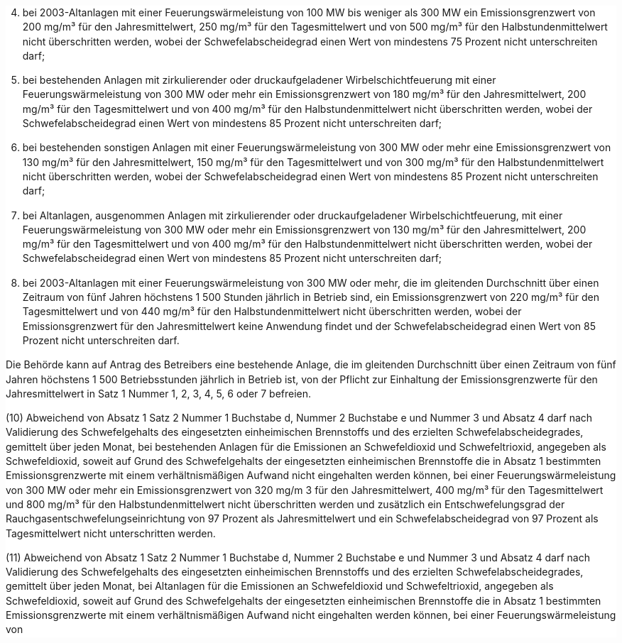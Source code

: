 
4.  bei 2003-Altanlagen mit einer Feuerungswärmeleistung von 100 MW bis weniger als 300 MW ein Emissionsgrenzwert von 200 mg/m³ für den Jahresmittelwert, 250 mg/m³ für den Tagesmittelwert und von 500 mg/m³ für den Halbstundenmittelwert nicht überschritten werden, wobei der Schwefelabscheidegrad einen Wert von mindestens 75 Prozent nicht unterschreiten darf;


5.  bei bestehenden Anlagen mit zirkulierender oder druckaufgeladener Wirbelschichtfeuerung mit einer Feuerungswärmeleistung von 300 MW oder mehr ein Emissionsgrenzwert von 180 mg/m³ für den Jahresmittelwert, 200 mg/m³ für den Tagesmittelwert und von 400 mg/m³ für den Halbstundenmittelwert nicht überschritten werden, wobei der Schwefelabscheidegrad einen Wert von mindestens 85 Prozent nicht unterschreiten darf;


6.  bei bestehenden sonstigen Anlagen mit einer Feuerungswärmeleistung von 300 MW oder mehr eine Emissionsgrenzwert von 130 mg/m³ für den Jahresmittelwert, 150 mg/m³ für den Tagesmittelwert und von 300 mg/m³ für den Halbstundenmittelwert nicht überschritten werden, wobei der Schwefelabscheidegrad einen Wert von mindestens 85 Prozent nicht unterschreiten darf;


7.  bei Altanlagen, ausgenommen Anlagen mit zirkulierender oder druckaufgeladener Wirbelschichtfeuerung, mit einer Feuerungswärmeleistung von 300 MW oder mehr ein Emissionsgrenzwert von 130 mg/m³ für den Jahresmittelwert, 200 mg/m³ für den Tagesmittelwert und von 400 mg/m³ für den Halbstundenmittelwert nicht überschritten werden, wobei der Schwefelabscheidegrad einen Wert von mindestens 85 Prozent nicht unterschreiten darf;


8.  bei 2003-Altanlagen mit einer Feuerungswärmeleistung von 300 MW oder mehr, die im gleitenden Durchschnitt über einen Zeitraum von fünf Jahren höchstens 1 500 Stunden jährlich in Betrieb sind, ein Emissionsgrenzwert von 220 mg/m³ für den Tagesmittelwert und von 440 mg/m³ für den Halbstundenmittelwert nicht überschritten werden, wobei der Emissionsgrenzwert für den Jahresmittelwert keine Anwendung findet und der Schwefelabscheidegrad einen Wert von 85 Prozent nicht unterschreiten darf.



Die Behörde kann auf Antrag des Betreibers eine bestehende Anlage, die im gleitenden Durchschnitt über einen Zeitraum von fünf Jahren höchstens 1 500 Betriebsstunden jährlich in Betrieb ist, von der Pflicht zur Einhaltung der Emissionsgrenzwerte für den Jahresmittelwert in Satz 1 Nummer 1, 2, 3, 4, 5, 6 oder 7 befreien.

(10) Abweichend von Absatz 1 Satz 2 Nummer 1 Buchstabe d, Nummer 2 Buchstabe e und Nummer 3 und Absatz 4 darf nach Validierung des Schwefelgehalts des eingesetzten einheimischen Brennstoffs und des erzielten Schwefelabscheidegrades, gemittelt über jeden Monat, bei bestehenden Anlagen für die Emissionen an Schwefeldioxid und Schwefeltrioxid, angegeben als Schwefeldioxid, soweit auf Grund des Schwefelgehalts der eingesetzten einheimischen Brennstoffe die in Absatz 1 bestimmten Emissionsgrenzwerte mit einem verhältnismäßigen Aufwand nicht eingehalten werden können, bei einer Feuerungswärmeleistung von 300 MW oder mehr ein Emissionsgrenzwert von 320 mg/m
3              für den Jahresmittelwert, 400 mg/m³ für den Tagesmittelwert und 800 mg/m³ für den Halbstundenmittelwert nicht überschritten werden und zusätzlich ein Entschwefelungsgrad der Rauchgasentschwefelungseinrichtung von 97 Prozent als Jahresmittelwert und ein Schwefelabscheidegrad von 97 Prozent als Tagesmittelwert nicht unterschritten werden.

(11) Abweichend von Absatz 1 Satz 2 Nummer 1 Buchstabe d, Nummer 2 Buchstabe e und Nummer 3 und Absatz 4 darf nach Validierung des Schwefelgehalts des eingesetzten einheimischen Brennstoffs und des erzielten Schwefelabscheidegrades, gemittelt über jeden Monat, bei Altanlagen für die Emissionen an Schwefeldioxid und Schwefeltrioxid, angegeben als Schwefeldioxid, soweit auf Grund des Schwefelgehalts der eingesetzten einheimischen Brennstoffe die in Absatz 1 bestimmten Emissionsgrenzwerte mit einem verhältnismäßigen Aufwand nicht eingehalten werden können, bei einer Feuerungswärmeleistung von
